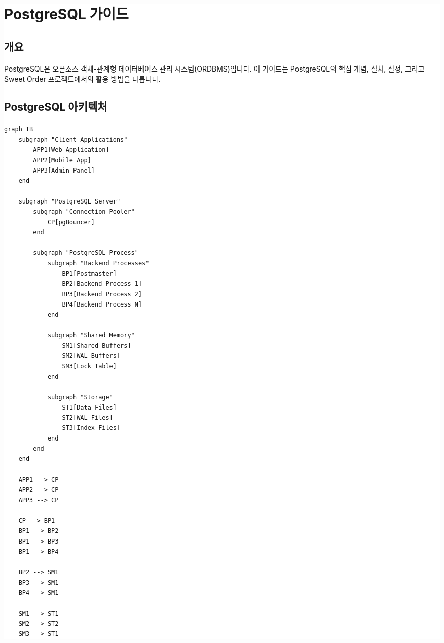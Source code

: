 # PostgreSQL 가이드

## 개요

PostgreSQL은 오픈소스 객체-관계형 데이터베이스 관리 시스템(ORDBMS)입니다. 이 가이드는 PostgreSQL의 핵심 개념, 설치, 설정, 그리고 Sweet Order 프로젝트에서의 활용 방법을 다룹니다.

## PostgreSQL 아키텍처

```mermaid
graph TB
    subgraph "Client Applications"
        APP1[Web Application]
        APP2[Mobile App]
        APP3[Admin Panel]
    end

    subgraph "PostgreSQL Server"
        subgraph "Connection Pooler"
            CP[pgBouncer]
        end

        subgraph "PostgreSQL Process"
            subgraph "Backend Processes"
                BP1[Postmaster]
                BP2[Backend Process 1]
                BP3[Backend Process 2]
                BP4[Backend Process N]
            end

            subgraph "Shared Memory"
                SM1[Shared Buffers]
                SM2[WAL Buffers]
                SM3[Lock Table]
            end

            subgraph "Storage"
                ST1[Data Files]
                ST2[WAL Files]
                ST3[Index Files]
            end
        end
    end

    APP1 --> CP
    APP2 --> CP
    APP3 --> CP

    CP --> BP1
    BP1 --> BP2
    BP1 --> BP3
    BP1 --> BP4

    BP2 --> SM1
    BP3 --> SM1
    BP4 --> SM1

    SM1 --> ST1
    SM2 --> ST2
    SM3 --> ST1
```
